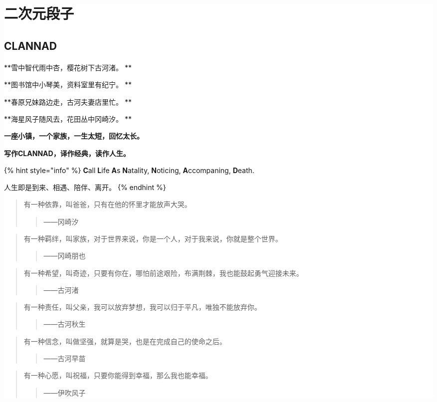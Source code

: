 # 二次元段子

## CLANNAD

**雪中智代雨中杏，樱花树下古河渚。
**

**图书馆中小琴美，资料室里有纪宁。
**

**春原兄妹路边走，古河夫妻店里忙。
**

**海星风子随风去，花田丛中冈崎汐。
**

**一座小镇，一个家族，一生太短，回忆太长。**

**写作CLANNAD，译作经典，读作人生。**

{% hint style="info" %}
**C**all **L**ife **A**s **N**atality, **N**oticing, **A**ccompaning, **D**eath.&#x20;

人生即是到来、相遇、陪伴、离开。
{% endhint %}

> 有一种依靠，叫爸爸，只有在他的怀里才能放声大哭。
>
> > ——冈崎汐
> >

> 有一种羁绊，叫家族，对于世界来说，你是一个人，对于我来说，你就是整个世界。
>
> > ——冈崎朋也
> >

> 有一种希望，叫奇迹，只要有你在，哪怕前途艰险，布满荆棘，我也能鼓起勇气迎接未来。
>
> > ——古河渚
> >

> 有一种责任，叫父亲，我可以放弃梦想，我可以归于平凡，唯独不能放弃你。
>
> > ——古河秋生
> >

> 有一种信念，叫做坚强，就算是哭，也是在完成自己的使命之后。
>
> > ——古河早苗
> >

> 有一种心愿，叫祝福，只要你能得到幸福，那么我也能幸福。
>
> > ——伊吹风子
> >
